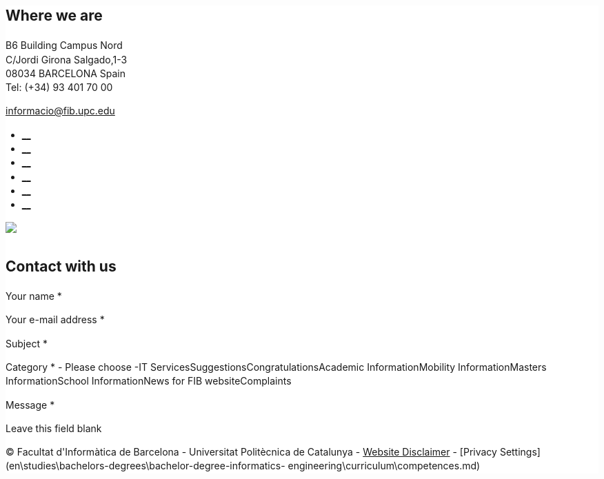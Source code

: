 ## Where we are

B6 Building Campus Nord  
C/Jordi Girona Salgado,1-3  
08034 BARCELONA Spain  
Tel: (+34) 93 401 70 00

[informacio@fib.upc.edu](informacio@fib.upc.edu.md)

  * [__](en\\noticies\\rss.rss.md)
  * [__](fib.upc.md)
  * [__](fib_upc.md)
  * [__](photos\\fib-upc\\albums.md)
  * [__](user\\mediafib.md)
  * [__](fib.upc.md)

[![](/sites/fib/files/images/banner-suport-fib.jpg)](index.md)

## Contact with us

Your name *

Your e-mail address *

Subject *

Category * \- Please choose -IT ServicesSuggestionsCongratulationsAcademic
InformationMobility InformationMasters InformationSchool InformationNews for
FIB websiteComplaints

Message *

Leave this field blank

© Facultat d'Informàtica de Barcelona - Universitat Politècnica de Catalunya -
[Website Disclaimer](en\\website-disclaimer.md) \- [Privacy
Settings](en\\studies\\bachelors-degrees\\bachelor-degree-informatics-
engineering\\curriculum\\competences.md)

